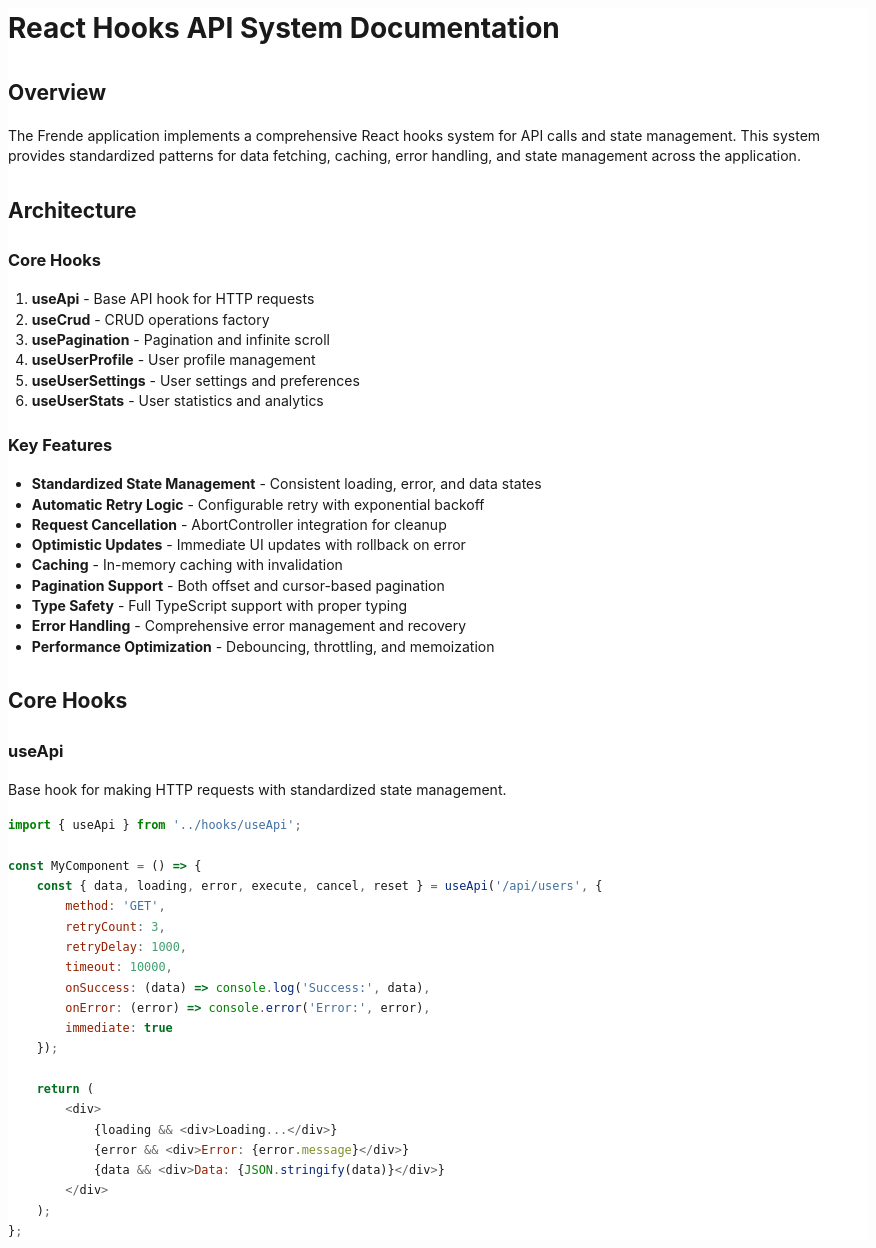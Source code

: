 # React Hooks API System Documentation

## Overview

The Frende application implements a comprehensive React hooks system for API calls and state management. This system provides standardized patterns for data fetching, caching, error handling, and state management across the application.

## Architecture

### Core Hooks

1. **useApi** - Base API hook for HTTP requests
2. **useCrud** - CRUD operations factory
3. **usePagination** - Pagination and infinite scroll
4. **useUserProfile** - User profile management
5. **useUserSettings** - User settings and preferences
6. **useUserStats** - User statistics and analytics

### Key Features

- **Standardized State Management** - Consistent loading, error, and data states
- **Automatic Retry Logic** - Configurable retry with exponential backoff
- **Request Cancellation** - AbortController integration for cleanup
- **Optimistic Updates** - Immediate UI updates with rollback on error
- **Caching** - In-memory caching with invalidation
- **Pagination Support** - Both offset and cursor-based pagination
- **Type Safety** - Full TypeScript support with proper typing
- **Error Handling** - Comprehensive error management and recovery
- **Performance Optimization** - Debouncing, throttling, and memoization

## Core Hooks

### useApi

Base hook for making HTTP requests with standardized state management.

```javascript
import { useApi } from '../hooks/useApi';

const MyComponent = () => {
    const { data, loading, error, execute, cancel, reset } = useApi('/api/users', {
        method: 'GET',
        retryCount: 3,
        retryDelay: 1000,
        timeout: 10000,
        onSuccess: (data) => console.log('Success:', data),
        onError: (error) => console.error('Error:', error),
        immediate: true
    });

    return (
        <div>
            {loading && <div>Loading...</div>}
            {error && <div>Error: {error.message}</div>}
            {data && <div>Data: {JSON.stringify(data)}</div>}
        </div>
    );
};
```
